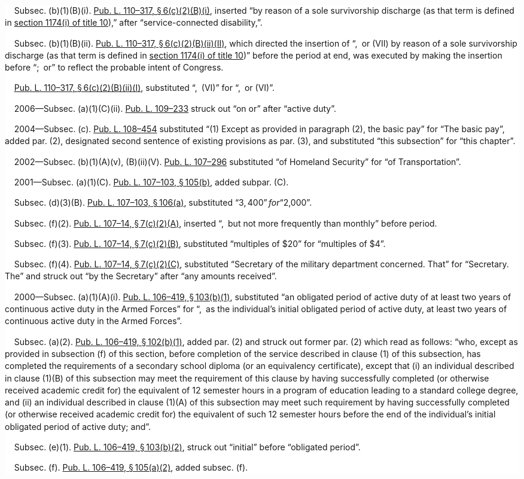     Subsec. (b)(1)(B)(i). [Pub. L. 110–317, § 6(c)(2)(B)(i)][/us/pl/110/317/s6/c/2/B/i], inserted “by reason of a sole survivorship discharge (as that term is defined in [section 1174(i) of title 10][/us/usc/t10/s1174/i]),” after “service-connected disability,”.

    Subsec. (b)(1)(B)(ii). [Pub. L. 110–317, § 6(c)(2)(B)(ii)(II)][/us/pl/110/317/s6/c/2/B/ii/II], which directed the insertion of “, or (VII) by reason of a sole survivorship discharge (as that term is defined in [section 1174(i) of title 10][/us/usc/t10/s1174/i])” before the period at end, was executed by making the insertion before “; or” to reflect the probable intent of Congress.

    [Pub. L. 110–317, § 6(c)(2)(B)(ii)(I)][/us/pl/110/317/s6/c/2/B/ii/I], substituted “, (VI)” for “, or (VI)”.

    2006—Subsec. (a)(1)(C)(ii). [Pub. L. 109–233][/us/pl/109/233] struck out “on or” after “active duty”.

    2004—Subsec. (c). [Pub. L. 108–454][/us/pl/108/454] substituted “(1) Except as provided in paragraph (2), the basic pay” for “The basic pay”, added par. (2), designated second sentence of existing provisions as par. (3), and substituted “this subsection” for “this chapter”.

    2002—Subsec. (b)(1)(A)(v), (B)(ii)(V). [Pub. L. 107–296][/us/pl/107/296] substituted “of Homeland Security” for “of Transportation”.

    2001—Subsec. (a)(1)(C). [Pub. L. 107–103, § 105(b)][/us/pl/107/103/s105/b], added subpar. (C).

    Subsec. (d)(3)(B). [Pub. L. 107–103, § 106(a)][/us/pl/107/103/s106/a], substituted “$3,400” for “$2,000”.

    Subsec. (f)(2). [Pub. L. 107–14, § 7(c)(2)(A)][/us/pl/107/14/s7/c/2/A], inserted “, but not more frequently than monthly” before period.

    Subsec. (f)(3). [Pub. L. 107–14, § 7(c)(2)(B)][/us/pl/107/14/s7/c/2/B], substituted “multiples of $20” for “multiples of $4”.

    Subsec. (f)(4). [Pub. L. 107–14, § 7(c)(2)(C)][/us/pl/107/14/s7/c/2/C], substituted “Secretary of the military department concerned. That” for “Secretary. The” and struck out “by the Secretary” after “any amounts received”.

    2000—Subsec. (a)(1)(A)(i). [Pub. L. 106–419, § 103(b)(1)][/us/pl/106/419/s103/b/1], substituted “an obligated period of active duty of at least two years of continuous active duty in the Armed Forces” for “, as the individual’s initial obligated period of active duty, at least two years of continuous active duty in the Armed Forces”.

    Subsec. (a)(2). [Pub. L. 106–419, § 102(b)(1)][/us/pl/106/419/s102/b/1], added par. (2) and struck out former par. (2) which read as follows: “who, except as provided in subsection (f) of this section, before completion of the service described in clause (1) of this subsection, has completed the requirements of a secondary school diploma (or an equivalency certificate), except that (i) an individual described in clause (1)(B) of this subsection may meet the requirement of this clause by having successfully completed (or otherwise received academic credit for) the equivalent of 12 semester hours in a program of education leading to a standard college degree, and (ii) an individual described in clause (1)(A) of this subsection may meet such requirement by having successfully completed (or otherwise received academic credit for) the equivalent of such 12 semester hours before the end of the individual’s initial obligated period of active duty; and”.

    Subsec. (e)(1). [Pub. L. 106–419, § 103(b)(2)][/us/pl/106/419/s103/b/2], struck out “initial” before “obligated period”.

    Subsec. (f). [Pub. L. 106–419, § 105(a)(2)][/us/pl/106/419/s105/a/2], added subsec. (f).


[/us/usc/t38/s3011/a/1/A/ii/I]: https://publicdocs.github.io/go/links?ns=uslm&ref=%2Fus%2Fusc%2Ft38%2Fs3011%2Fa%2F1%2FA%2Fii%2FI
[/us/usc/t10/s1174/i]: https://publicdocs.github.io/go/links?ns=uslm&ref=%2Fus%2Fusc%2Ft10%2Fs1174%2Fi
[/us/usc/t10/s1174/i]: https://publicdocs.github.io/go/links?ns=uslm&ref=%2Fus%2Fusc%2Ft10%2Fs1174%2Fi
[/us/usc/t38/s3011/a/1/A/ii/I]: https://publicdocs.github.io/go/links?ns=uslm&ref=%2Fus%2Fusc%2Ft38%2Fs3011%2Fa%2F1%2FA%2Fii%2FI
[/us/usc/t38/s3011/a/1/A/ii/I]: https://publicdocs.github.io/go/links?ns=uslm&ref=%2Fus%2Fusc%2Ft38%2Fs3011%2Fa%2F1%2FA%2Fii%2FI
[/us/usc/t10/s1174/i]: https://publicdocs.github.io/go/links?ns=uslm&ref=%2Fus%2Fusc%2Ft10%2Fs1174%2Fi
[/us/usc/t10/s10143/a]: https://publicdocs.github.io/go/links?ns=uslm&ref=%2Fus%2Fusc%2Ft10%2Fs10143%2Fa
[/us/usc/t10/s2107]: https://publicdocs.github.io/go/links?ns=uslm&ref=%2Fus%2Fusc%2Ft10%2Fs2107
[/us/usc/t38/s3011]: https://publicdocs.github.io/go/links?ns=uslm&ref=%2Fus%2Fusc%2Ft38%2Fs3011
[/us/usc/t38/s3011]: https://publicdocs.github.io/go/links?ns=uslm&ref=%2Fus%2Fusc%2Ft38%2Fs3011
[/us/usc/t38/s3015/g]: https://publicdocs.github.io/go/links?ns=uslm&ref=%2Fus%2Fusc%2Ft38%2Fs3015%2Fg
[/us/pl/98/525/s702/a/1]: https://publicdocs.github.io/go/links?ns=uslm&ref=%2Fus%2Fpl%2F98%2F525%2Fs702%2Fa%2F1
[/us/stat/98/2555]: https://publicdocs.github.io/go/links?ns=uslm&ref=%2Fus%2Fstat%2F98%2F2555
[/us/pl/99/145/s674/2]: https://publicdocs.github.io/go/links?ns=uslm&ref=%2Fus%2Fpl%2F99%2F145%2Fs674%2F2
[/us/stat/99/665]: https://publicdocs.github.io/go/links?ns=uslm&ref=%2Fus%2Fstat%2F99%2F665
[/us/pl/99/576]: https://publicdocs.github.io/go/links?ns=uslm&ref=%2Fus%2Fpl%2F99%2F576
[/us/stat/100/3269]: https://publicdocs.github.io/go/links?ns=uslm&ref=%2Fus%2Fstat%2F100%2F3269
[/us/pl/100/48/s3/b]: https://publicdocs.github.io/go/links?ns=uslm&ref=%2Fus%2Fpl%2F100%2F48%2Fs3%2Fb
[/us/stat/101/331]: https://publicdocs.github.io/go/links?ns=uslm&ref=%2Fus%2Fstat%2F101%2F331
[/us/pl/100/689]: https://publicdocs.github.io/go/links?ns=uslm&ref=%2Fus%2Fpl%2F100%2F689
[/us/stat/102/4162]: https://publicdocs.github.io/go/links?ns=uslm&ref=%2Fus%2Fstat%2F102%2F4162
[/us/pl/101/237]: https://publicdocs.github.io/go/links?ns=uslm&ref=%2Fus%2Fpl%2F101%2F237
[/us/stat/103/2084]: https://publicdocs.github.io/go/links?ns=uslm&ref=%2Fus%2Fstat%2F103%2F2084
[/us/pl/101/510/s562/a/3]: https://publicdocs.github.io/go/links?ns=uslm&ref=%2Fus%2Fpl%2F101%2F510%2Fs562%2Fa%2F3
[/us/stat/104/1574]: https://publicdocs.github.io/go/links?ns=uslm&ref=%2Fus%2Fstat%2F104%2F1574
[/us/pl/102/83/s5/a]: https://publicdocs.github.io/go/links?ns=uslm&ref=%2Fus%2Fpl%2F102%2F83%2Fs5%2Fa
[/us/stat/105/406]: https://publicdocs.github.io/go/links?ns=uslm&ref=%2Fus%2Fstat%2F105%2F406
[/us/pl/102/484/s4419/b]: https://publicdocs.github.io/go/links?ns=uslm&ref=%2Fus%2Fpl%2F102%2F484%2Fs4419%2Fb
[/us/stat/106/2718]: https://publicdocs.github.io/go/links?ns=uslm&ref=%2Fus%2Fstat%2F106%2F2718
[/us/pl/102/568]: https://publicdocs.github.io/go/links?ns=uslm&ref=%2Fus%2Fpl%2F102%2F568
[/us/stat/106/4326]: https://publicdocs.github.io/go/links?ns=uslm&ref=%2Fus%2Fstat%2F106%2F4326
[/us/pl/103/160/s561/m]: https://publicdocs.github.io/go/links?ns=uslm&ref=%2Fus%2Fpl%2F103%2F160%2Fs561%2Fm
[/us/stat/107/1668]: https://publicdocs.github.io/go/links?ns=uslm&ref=%2Fus%2Fstat%2F107%2F1668
[/us/pl/103/446/s1201/f/2]: https://publicdocs.github.io/go/links?ns=uslm&ref=%2Fus%2Fpl%2F103%2F446%2Fs1201%2Ff%2F2
[/us/stat/108/4687]: https://publicdocs.github.io/go/links?ns=uslm&ref=%2Fus%2Fstat%2F108%2F4687
[/us/pl/104/106/s1501/e/2/B]: https://publicdocs.github.io/go/links?ns=uslm&ref=%2Fus%2Fpl%2F104%2F106%2Fs1501%2Fe%2F2%2FB
[/us/stat/110/501]: https://publicdocs.github.io/go/links?ns=uslm&ref=%2Fus%2Fstat%2F110%2F501
[/us/pl/104/201/s556/b]: https://publicdocs.github.io/go/links?ns=uslm&ref=%2Fus%2Fpl%2F104%2F201%2Fs556%2Fb
[/us/stat/110/2528]: https://publicdocs.github.io/go/links?ns=uslm&ref=%2Fus%2Fstat%2F110%2F2528
[/us/pl/105/368]: https://publicdocs.github.io/go/links?ns=uslm&ref=%2Fus%2Fpl%2F105%2F368
[/us/stat/112/3326]: https://publicdocs.github.io/go/links?ns=uslm&ref=%2Fus%2Fstat%2F112%2F3326
[/us/pl/106/117/s704]: https://publicdocs.github.io/go/links?ns=uslm&ref=%2Fus%2Fpl%2F106%2F117%2Fs704
[/us/stat/113/1584]: https://publicdocs.github.io/go/links?ns=uslm&ref=%2Fus%2Fstat%2F113%2F1584
[/us/pl/106/419]: https://publicdocs.github.io/go/links?ns=uslm&ref=%2Fus%2Fpl%2F106%2F419
[/us/stat/114/1824]: https://publicdocs.github.io/go/links?ns=uslm&ref=%2Fus%2Fstat%2F114%2F1824
[/us/pl/107/14/s7/c/2]: https://publicdocs.github.io/go/links?ns=uslm&ref=%2Fus%2Fpl%2F107%2F14%2Fs7%2Fc%2F2
[/us/stat/115/32]: https://publicdocs.github.io/go/links?ns=uslm&ref=%2Fus%2Fstat%2F115%2F32
[/us/pl/107/103]: https://publicdocs.github.io/go/links?ns=uslm&ref=%2Fus%2Fpl%2F107%2F103
[/us/stat/115/982]: https://publicdocs.github.io/go/links?ns=uslm&ref=%2Fus%2Fstat%2F115%2F982
[/us/pl/107/296/s1704/d]: https://publicdocs.github.io/go/links?ns=uslm&ref=%2Fus%2Fpl%2F107%2F296%2Fs1704%2Fd
[/us/stat/116/2315]: https://publicdocs.github.io/go/links?ns=uslm&ref=%2Fus%2Fstat%2F116%2F2315
[/us/pl/108/454/s109/b]: https://publicdocs.github.io/go/links?ns=uslm&ref=%2Fus%2Fpl%2F108%2F454%2Fs109%2Fb
[/us/stat/118/3604]: https://publicdocs.github.io/go/links?ns=uslm&ref=%2Fus%2Fstat%2F118%2F3604
[/us/pl/109/233/s503/3]: https://publicdocs.github.io/go/links?ns=uslm&ref=%2Fus%2Fpl%2F109%2F233%2Fs503%2F3
[/us/stat/120/416]: https://publicdocs.github.io/go/links?ns=uslm&ref=%2Fus%2Fstat%2F120%2F416
[/us/pl/110/317/s6/c/2]: https://publicdocs.github.io/go/links?ns=uslm&ref=%2Fus%2Fpl%2F110%2F317%2Fs6%2Fc%2F2
[/us/stat/122/3529]: https://publicdocs.github.io/go/links?ns=uslm&ref=%2Fus%2Fstat%2F122%2F3529
[/us/usc/t38/s5112]: https://publicdocs.github.io/go/links?ns=uslm&ref=%2Fus%2Fusc%2Ft38%2Fs5112
[/us/pl/110/317/s6/c/2/A]: https://publicdocs.github.io/go/links?ns=uslm&ref=%2Fus%2Fpl%2F110%2F317%2Fs6%2Fc%2F2%2FA
[/us/usc/t10/s1174/i]: https://publicdocs.github.io/go/links?ns=uslm&ref=%2Fus%2Fusc%2Ft10%2Fs1174%2Fi
[/us/pl/110/317/s6/c/2/B/i]: https://publicdocs.github.io/go/links?ns=uslm&ref=%2Fus%2Fpl%2F110%2F317%2Fs6%2Fc%2F2%2FB%2Fi
[/us/usc/t10/s1174/i]: https://publicdocs.github.io/go/links?ns=uslm&ref=%2Fus%2Fusc%2Ft10%2Fs1174%2Fi
[/us/pl/110/317/s6/c/2/B/ii/II]: https://publicdocs.github.io/go/links?ns=uslm&ref=%2Fus%2Fpl%2F110%2F317%2Fs6%2Fc%2F2%2FB%2Fii%2FII
[/us/usc/t10/s1174/i]: https://publicdocs.github.io/go/links?ns=uslm&ref=%2Fus%2Fusc%2Ft10%2Fs1174%2Fi
[/us/pl/110/317/s6/c/2/B/ii/I]: https://publicdocs.github.io/go/links?ns=uslm&ref=%2Fus%2Fpl%2F110%2F317%2Fs6%2Fc%2F2%2FB%2Fii%2FI
[/us/pl/109/233]: https://publicdocs.github.io/go/links?ns=uslm&ref=%2Fus%2Fpl%2F109%2F233
[/us/pl/108/454]: https://publicdocs.github.io/go/links?ns=uslm&ref=%2Fus%2Fpl%2F108%2F454
[/us/pl/107/296]: https://publicdocs.github.io/go/links?ns=uslm&ref=%2Fus%2Fpl%2F107%2F296
[/us/pl/107/103/s105/b]: https://publicdocs.github.io/go/links?ns=uslm&ref=%2Fus%2Fpl%2F107%2F103%2Fs105%2Fb
[/us/pl/107/103/s106/a]: https://publicdocs.github.io/go/links?ns=uslm&ref=%2Fus%2Fpl%2F107%2F103%2Fs106%2Fa
[/us/pl/107/14/s7/c/2/A]: https://publicdocs.github.io/go/links?ns=uslm&ref=%2Fus%2Fpl%2F107%2F14%2Fs7%2Fc%2F2%2FA
[/us/pl/107/14/s7/c/2/B]: https://publicdocs.github.io/go/links?ns=uslm&ref=%2Fus%2Fpl%2F107%2F14%2Fs7%2Fc%2F2%2FB
[/us/pl/107/14/s7/c/2/C]: https://publicdocs.github.io/go/links?ns=uslm&ref=%2Fus%2Fpl%2F107%2F14%2Fs7%2Fc%2F2%2FC
[/us/pl/106/419/s103/b/1]: https://publicdocs.github.io/go/links?ns=uslm&ref=%2Fus%2Fpl%2F106%2F419%2Fs103%2Fb%2F1
[/us/pl/106/419/s102/b/1]: https://publicdocs.github.io/go/links?ns=uslm&ref=%2Fus%2Fpl%2F106%2F419%2Fs102%2Fb%2F1
[/us/pl/106/419/s103/b/2]: https://publicdocs.github.io/go/links?ns=uslm&ref=%2Fus%2Fpl%2F106%2F419%2Fs103%2Fb%2F2
[/us/pl/106/419/s105/a/2]: https://publicdocs.github.io/go/links?ns=uslm&ref=%2Fus%2Fpl%2F106%2F419%2Fs105%2Fa%2F2
[/us/pl/106/419/s102/b/2]: https://publicdocs.github.io/go/links?ns=uslm&ref=%2Fus%2Fpl%2F106%2F419%2Fs102%2Fb%2F2
[/us/pl/106/419/s404/a/6]: https://publicdocs.github.io/go/links?ns=uslm&ref=%2Fus%2Fpl%2F106%2F419%2Fs404%2Fa%2F6
[/us/pl/106/117]: https://publicdocs.github.io/go/links?ns=uslm&ref=%2Fus%2Fpl%2F106%2F117
[/us/pl/105/368/s203/a]: https://publicdocs.github.io/go/links?ns=uslm&ref=%2Fus%2Fpl%2F105%2F368%2Fs203%2Fa
[/us/pl/105/368/s207/b]: https://publicdocs.github.io/go/links?ns=uslm&ref=%2Fus%2Fpl%2F105%2F368%2Fs207%2Fb
[/us/pl/104/106]: https://publicdocs.github.io/go/links?ns=uslm&ref=%2Fus%2Fpl%2F104%2F106
[/us/usc/t10/s10143/a]: https://publicdocs.github.io/go/links?ns=uslm&ref=%2Fus%2Fusc%2Ft10%2Fs10143%2Fa
[/us/usc/t10/s268/b]: https://publicdocs.github.io/go/links?ns=uslm&ref=%2Fus%2Fusc%2Ft10%2Fs268%2Fb
[/us/pl/104/201/s556/b/1]: https://publicdocs.github.io/go/links?ns=uslm&ref=%2Fus%2Fpl%2F104%2F201%2Fs556%2Fb%2F1
[/us/usc/t10/s2107]: https://publicdocs.github.io/go/links?ns=uslm&ref=%2Fus%2Fusc%2Ft10%2Fs2107
[/us/pl/104/201/s556/b/2]: https://publicdocs.github.io/go/links?ns=uslm&ref=%2Fus%2Fpl%2F104%2F201%2Fs556%2Fb%2F2
[/us/pl/103/446]: https://publicdocs.github.io/go/links?ns=uslm&ref=%2Fus%2Fpl%2F103%2F446
[/us/pl/103/160]: https://publicdocs.github.io/go/links?ns=uslm&ref=%2Fus%2Fpl%2F103%2F160
[/us/pl/102/568/s302/a/2]: https://publicdocs.github.io/go/links?ns=uslm&ref=%2Fus%2Fpl%2F102%2F568%2Fs302%2Fa%2F2
[/us/pl/102/568/s303/a/2/A]: https://publicdocs.github.io/go/links?ns=uslm&ref=%2Fus%2Fpl%2F102%2F568%2Fs303%2Fa%2F2%2FA
[/us/pl/102/484]: https://publicdocs.github.io/go/links?ns=uslm&ref=%2Fus%2Fpl%2F102%2F484
[/us/pl/102/568/s303/a/2/B]: https://publicdocs.github.io/go/links?ns=uslm&ref=%2Fus%2Fpl%2F102%2F568%2Fs303%2Fa%2F2%2FB
[/us/pl/102/83/s5/a]: https://publicdocs.github.io/go/links?ns=uslm&ref=%2Fus%2Fpl%2F102%2F83%2Fs5%2Fa
[/us/usc/t38/s1412]: https://publicdocs.github.io/go/links?ns=uslm&ref=%2Fus%2Fusc%2Ft38%2Fs1412
[/us/pl/102/83/s5/c/1]: https://publicdocs.github.io/go/links?ns=uslm&ref=%2Fus%2Fpl%2F102%2F83%2Fs5%2Fc%2F1
[/us/pl/102/83/s5/c/1]: https://publicdocs.github.io/go/links?ns=uslm&ref=%2Fus%2Fpl%2F102%2F83%2Fs5%2Fc%2F1
[/us/pl/101/510/s562/a/3/A]: https://publicdocs.github.io/go/links?ns=uslm&ref=%2Fus%2Fpl%2F101%2F510%2Fs562%2Fa%2F3%2FA
[/us/pl/101/510/s562/a/3/B]: https://publicdocs.github.io/go/links?ns=uslm&ref=%2Fus%2Fpl%2F101%2F510%2Fs562%2Fa%2F3%2FB
[/us/usc/t38/s1411/a/1/A/ii/I]: https://publicdocs.github.io/go/links?ns=uslm&ref=%2Fus%2Fusc%2Ft38%2Fs1411%2Fa%2F1%2FA%2Fii%2FI
[/us/pl/101/510/s562/a/3/C]: https://publicdocs.github.io/go/links?ns=uslm&ref=%2Fus%2Fpl%2F101%2F510%2Fs562%2Fa%2F3%2FC
[/us/pl/101/237/s423/a/1/A]: https://publicdocs.github.io/go/links?ns=uslm&ref=%2Fus%2Fpl%2F101%2F237%2Fs423%2Fa%2F1%2FA
[/us/pl/101/237/s409]: https://publicdocs.github.io/go/links?ns=uslm&ref=%2Fus%2Fpl%2F101%2F237%2Fs409
[/us/pl/101/237/s423/b/1/A]: https://publicdocs.github.io/go/links?ns=uslm&ref=%2Fus%2Fpl%2F101%2F237%2Fs423%2Fb%2F1%2FA
[/us/pl/101/237/s423/a/1/B]: https://publicdocs.github.io/go/links?ns=uslm&ref=%2Fus%2Fpl%2F101%2F237%2Fs423%2Fa%2F1%2FB
[/us/pl/100/689/s111/a/2/B]: https://publicdocs.github.io/go/links?ns=uslm&ref=%2Fus%2Fpl%2F100%2F689%2Fs111%2Fa%2F2%2FB
[/us/pl/100/689/s102/b/1/B]: https://publicdocs.github.io/go/links?ns=uslm&ref=%2Fus%2Fpl%2F100%2F689%2Fs102%2Fb%2F1%2FB
[/us/pl/100/689/s102/b/1/B]: https://publicdocs.github.io/go/links?ns=uslm&ref=%2Fus%2Fpl%2F100%2F689%2Fs102%2Fb%2F1%2FB
[/us/pl/100/689/s104/b]: https://publicdocs.github.io/go/links?ns=uslm&ref=%2Fus%2Fpl%2F100%2F689%2Fs104%2Fb
[/us/pl/100/689/s102/b/1/A]: https://publicdocs.github.io/go/links?ns=uslm&ref=%2Fus%2Fpl%2F100%2F689%2Fs102%2Fb%2F1%2FA
[/us/pl/100/689/s103/b/1]: https://publicdocs.github.io/go/links?ns=uslm&ref=%2Fus%2Fpl%2F100%2F689%2Fs103%2Fb%2F1
[/us/pl/100/689/s105]: https://publicdocs.github.io/go/links?ns=uslm&ref=%2Fus%2Fpl%2F100%2F689%2Fs105
[/us/pl/100/48]: https://publicdocs.github.io/go/links?ns=uslm&ref=%2Fus%2Fpl%2F100%2F48
[/us/pl/99/576/s321/2/A]: https://publicdocs.github.io/go/links?ns=uslm&ref=%2Fus%2Fpl%2F99%2F576%2Fs321%2F2%2FA
[/us/pl/99/576/s307/a/2]: https://publicdocs.github.io/go/links?ns=uslm&ref=%2Fus%2Fpl%2F99%2F576%2Fs307%2Fa%2F2
[/us/pl/99/576/s321/2/B]: https://publicdocs.github.io/go/links?ns=uslm&ref=%2Fus%2Fpl%2F99%2F576%2Fs321%2F2%2FB
[/us/pl/99/576/s303/a/2]: https://publicdocs.github.io/go/links?ns=uslm&ref=%2Fus%2Fpl%2F99%2F576%2Fs303%2Fa%2F2
[/us/pl/99/145]: https://publicdocs.github.io/go/links?ns=uslm&ref=%2Fus%2Fpl%2F99%2F145
[/us/pl/110/317]: https://publicdocs.github.io/go/links?ns=uslm&ref=%2Fus%2Fpl%2F110%2F317
[/us/pl/110/317/s10]: https://publicdocs.github.io/go/links?ns=uslm&ref=%2Fus%2Fpl%2F110%2F317%2Fs10
[/us/usc/t5/s2108]: https://publicdocs.github.io/go/links?ns=uslm&ref=%2Fus%2Fusc%2Ft5%2Fs2108
[/us/pl/107/296]: https://publicdocs.github.io/go/links?ns=uslm&ref=%2Fus%2Fpl%2F107%2F296
[/us/pl/107/296/s1704/g]: https://publicdocs.github.io/go/links?ns=uslm&ref=%2Fus%2Fpl%2F107%2F296%2Fs1704%2Fg
[/us/usc/t10/s101]: https://publicdocs.github.io/go/links?ns=uslm&ref=%2Fus%2Fusc%2Ft10%2Fs101
[/us/pl/107/103/s106/a]: https://publicdocs.github.io/go/links?ns=uslm&ref=%2Fus%2Fpl%2F107%2F103%2Fs106%2Fa
[/us/pl/107/103/s106/b]: https://publicdocs.github.io/go/links?ns=uslm&ref=%2Fus%2Fpl%2F107%2F103%2Fs106%2Fb
[/us/usc/t38/s3011]: https://publicdocs.github.io/go/links?ns=uslm&ref=%2Fus%2Fusc%2Ft38%2Fs3011
[/us/pl/107/14]: https://publicdocs.github.io/go/links?ns=uslm&ref=%2Fus%2Fpl%2F107%2F14
[/us/pl/106/419/s105]: https://publicdocs.github.io/go/links?ns=uslm&ref=%2Fus%2Fpl%2F106%2F419%2Fs105
[/us/pl/107/14/s7/c/4]: https://publicdocs.github.io/go/links?ns=uslm&ref=%2Fus%2Fpl%2F107%2F14%2Fs7%2Fc%2F4
[/us/usc/t38/s3011]: https://publicdocs.github.io/go/links?ns=uslm&ref=%2Fus%2Fusc%2Ft38%2Fs3011
[/us/pl/106/419/s105/a/2]: https://publicdocs.github.io/go/links?ns=uslm&ref=%2Fus%2Fpl%2F106%2F419%2Fs105%2Fa%2F2
[/us/pl/106/419/s105/c]: https://publicdocs.github.io/go/links?ns=uslm&ref=%2Fus%2Fpl%2F106%2F419%2Fs105%2Fc
[/us/usc/t38/s3011]: https://publicdocs.github.io/go/links?ns=uslm&ref=%2Fus%2Fusc%2Ft38%2Fs3011
[/us/pl/105/368/s203/a]: https://publicdocs.github.io/go/links?ns=uslm&ref=%2Fus%2Fpl%2F105%2F368%2Fs203%2Fa
[/us/pl/105/368/s203/b]: https://publicdocs.github.io/go/links?ns=uslm&ref=%2Fus%2Fpl%2F105%2F368%2Fs203%2Fb
[/us/usc/t38/s3011]: https://publicdocs.github.io/go/links?ns=uslm&ref=%2Fus%2Fusc%2Ft38%2Fs3011
[/us/pl/105/368/s207/b]: https://publicdocs.github.io/go/links?ns=uslm&ref=%2Fus%2Fpl%2F105%2F368%2Fs207%2Fb
[/us/pl/105/368/s207/d/1]: https://publicdocs.github.io/go/links?ns=uslm&ref=%2Fus%2Fpl%2F105%2F368%2Fs207%2Fd%2F1
[/us/usc/t38/s3011]: https://publicdocs.github.io/go/links?ns=uslm&ref=%2Fus%2Fusc%2Ft38%2Fs3011
[/us/pl/104/106]: https://publicdocs.github.io/go/links?ns=uslm&ref=%2Fus%2Fpl%2F104%2F106
[/us/pl/103/337]: https://publicdocs.github.io/go/links?ns=uslm&ref=%2Fus%2Fpl%2F103%2F337
[/us/pl/104/106/s1501/f/3]: https://publicdocs.github.io/go/links?ns=uslm&ref=%2Fus%2Fpl%2F104%2F106%2Fs1501%2Ff%2F3
[/us/usc/t10/s113]: https://publicdocs.github.io/go/links?ns=uslm&ref=%2Fus%2Fusc%2Ft10%2Fs113
[/us/pl/102/568/s302/a/2]: https://publicdocs.github.io/go/links?ns=uslm&ref=%2Fus%2Fpl%2F102%2F568%2Fs302%2Fa%2F2
[/us/pl/102/568/s302/b]: https://publicdocs.github.io/go/links?ns=uslm&ref=%2Fus%2Fpl%2F102%2F568%2Fs302%2Fb
[/us/usc/t38/s3011]: https://publicdocs.github.io/go/links?ns=uslm&ref=%2Fus%2Fusc%2Ft38%2Fs3011
[/us/pl/101/510]: https://publicdocs.github.io/go/links?ns=uslm&ref=%2Fus%2Fpl%2F101%2F510
[/us/pl/101/510/s562/c]: https://publicdocs.github.io/go/links?ns=uslm&ref=%2Fus%2Fpl%2F101%2F510%2Fs562%2Fc
[/us/usc/t38/s3011]: https://publicdocs.github.io/go/links?ns=uslm&ref=%2Fus%2Fusc%2Ft38%2Fs3011
[/us/pl/100/689/s102/b/1]: https://publicdocs.github.io/go/links?ns=uslm&ref=%2Fus%2Fpl%2F100%2F689%2Fs102%2Fb%2F1
[/us/pl/100/689/s102/c]: https://publicdocs.github.io/go/links?ns=uslm&ref=%2Fus%2Fpl%2F100%2F689%2Fs102%2Fc
[/us/usc/t38/s3011]: https://publicdocs.github.io/go/links?ns=uslm&ref=%2Fus%2Fusc%2Ft38%2Fs3011
[/us/pl/99/576/s303/a/2]: https://publicdocs.github.io/go/links?ns=uslm&ref=%2Fus%2Fpl%2F99%2F576%2Fs303%2Fa%2F2
[/us/pl/99/576/s303/b]: https://publicdocs.github.io/go/links?ns=uslm&ref=%2Fus%2Fpl%2F99%2F576%2Fs303%2Fb
[/us/usc/t38/s3011]: https://publicdocs.github.io/go/links?ns=uslm&ref=%2Fus%2Fusc%2Ft38%2Fs3011
[/us/usc/t6/s542]: https://publicdocs.github.io/go/links?ns=uslm&ref=%2Fus%2Fusc%2Ft6%2Fs542
[/us/pl/102/568/s303/b]: https://publicdocs.github.io/go/links?ns=uslm&ref=%2Fus%2Fpl%2F102%2F568%2Fs303%2Fb
[/us/usc/t38/s3011]: https://publicdocs.github.io/go/links?ns=uslm&ref=%2Fus%2Fusc%2Ft38%2Fs3011
